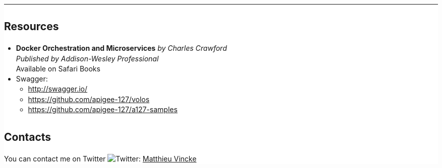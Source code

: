 
---


## Resources

- **Docker Orchestration and Microservices**
_by Charles Crawford  
Published by Addison-Wesley Professional_   
Available on Safari Books  
- Swagger:
  - http://swagger.io/
  - https://github.com/apigee-127/volos
  - https://github.com/apigee-127/a127-samples


## Contacts
You can contact me on Twitter ![Twitter](https://dl.dropboxusercontent.com/u/52579856/OpenYeller/Img/TwitterBird-40x40.png): [Matthieu Vincke](https://twitter.com/MatthieuVincke)
